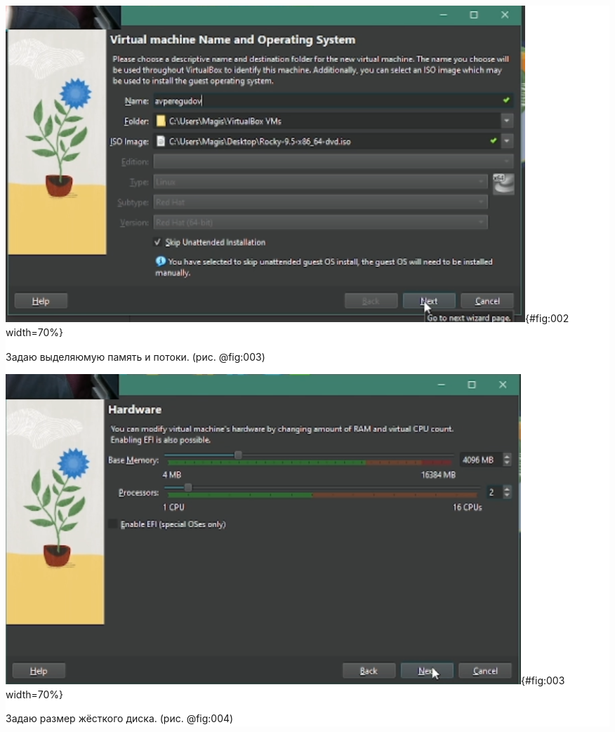 ![Конфигурация](image/2.png){#fig:002 width=70%}

Задаю выделяюмую память и потоки. (рис. @fig:003)

![Конфигурация](image/3.png){#fig:003 width=70%}

Задаю размер жёсткого диска. (рис. @fig:004)
